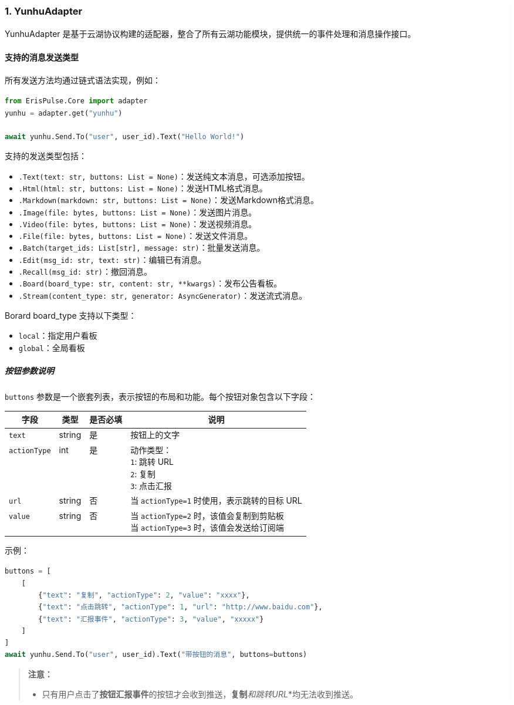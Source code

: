 
### 1. YunhuAdapter
YunhuAdapter 是基于云湖协议构建的适配器，整合了所有云湖功能模块，提供统一的事件处理和消息操作接口。

#### 支持的消息发送类型
所有发送方法均通过链式语法实现，例如：
```python
from ErisPulse.Core import adapter
yunhu = adapter.get("yunhu")

await yunhu.Send.To("user", user_id).Text("Hello World!")
```

支持的发送类型包括：
- `.Text(text: str, buttons: List = None)`：发送纯文本消息，可选添加按钮。
- `.Html(html: str, buttons: List = None)`：发送HTML格式消息。
- `.Markdown(markdown: str, buttons: List = None)`：发送Markdown格式消息。
- `.Image(file: bytes, buttons: List = None)`：发送图片消息。
- `.Video(file: bytes, buttons: List = None)`：发送视频消息。
- `.File(file: bytes, buttons: List = None)`：发送文件消息。
- `.Batch(target_ids: List[str], message: str)`：批量发送消息。
- `.Edit(msg_id: str, text: str)`：编辑已有消息。
- `.Recall(msg_id: str)`：撤回消息。
- `.Board(board_type: str, content: str, **kwargs)`：发布公告看板。
- `.Stream(content_type: str, generator: AsyncGenerator)`：发送流式消息。

Borard board_type 支持以下类型：
- `local`：指定用户看板
- `global`：全局看板

##### 按钮参数说明
`buttons` 参数是一个嵌套列表，表示按钮的布局和功能。每个按钮对象包含以下字段：

| 字段         | 类型   | 是否必填 | 说明                                                                 |
|--------------|--------|----------|----------------------------------------------------------------------|
| `text`       | string | 是       | 按钮上的文字                                                         |
| `actionType` | int    | 是       | 动作类型：<br>`1`: 跳转 URL<br>`2`: 复制<br>`3`: 点击汇报            |
| `url`        | string | 否       | 当 `actionType=1` 时使用，表示跳转的目标 URL                         |
| `value`      | string | 否       | 当 `actionType=2` 时，该值会复制到剪贴板<br>当 `actionType=3` 时，该值会发送给订阅端 |

示例：
```python
buttons = [
    [
        {"text": "复制", "actionType": 2, "value": "xxxx"},
        {"text": "点击跳转", "actionType": 1, "url": "http://www.baidu.com"},
        {"text": "汇报事件", "actionType": 3, "value", "xxxxx"}
    ]
]
await yunhu.Send.To("user", user_id).Text("带按钮的消息", buttons=buttons)
```
> **注意：**
> - 只有用户点击了**按钮汇报事件**的按钮才会收到推送，**复制***和**跳转URL**均无法收到推送。
